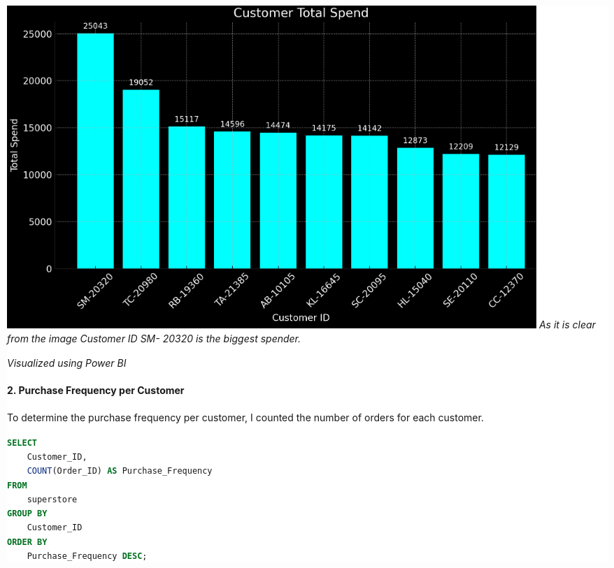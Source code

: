 ![alt text](image-2.png)
*As it is clear from the image Customer ID SM- 20320 is the biggest spender.*

*Visualized using Power BI*

#### 2. Purchase Frequency per Customer
To determine the purchase frequency per customer, I counted the number of orders for each customer.
```sql
SELECT 
    Customer_ID, 
    COUNT(Order_ID) AS Purchase_Frequency
FROM 
    superstore
GROUP BY 
    Customer_ID
ORDER BY
    Purchase_Frequency DESC;
```